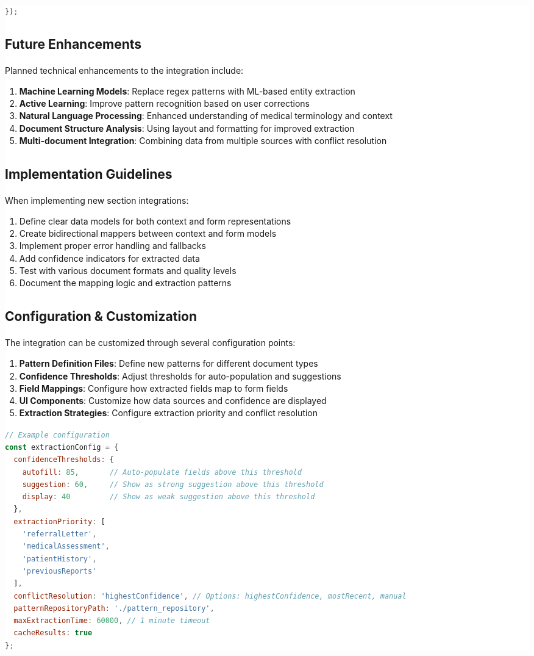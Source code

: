 ```javascript
});
```

## Future Enhancements

Planned technical enhancements to the integration include:

1. **Machine Learning Models**: Replace regex patterns with ML-based entity extraction
2. **Active Learning**: Improve pattern recognition based on user corrections
3. **Natural Language Processing**: Enhanced understanding of medical terminology and context
4. **Document Structure Analysis**: Using layout and formatting for improved extraction
5. **Multi-document Integration**: Combining data from multiple sources with conflict resolution

## Implementation Guidelines

When implementing new section integrations:

1. Define clear data models for both context and form representations
2. Create bidirectional mappers between context and form models
3. Implement proper error handling and fallbacks
4. Add confidence indicators for extracted data
5. Test with various document formats and quality levels
6. Document the mapping logic and extraction patterns

## Configuration & Customization

The integration can be customized through several configuration points:

1. **Pattern Definition Files**: Define new patterns for different document types
2. **Confidence Thresholds**: Adjust thresholds for auto-population and suggestions
3. **Field Mappings**: Configure how extracted fields map to form fields
4. **UI Components**: Customize how data sources and confidence are displayed
5. **Extraction Strategies**: Configure extraction priority and conflict resolution

```javascript
// Example configuration
const extractionConfig = {
  confidenceThresholds: {
    autofill: 85,       // Auto-populate fields above this threshold
    suggestion: 60,     // Show as strong suggestion above this threshold
    display: 40         // Show as weak suggestion above this threshold
  },
  extractionPriority: [
    'referralLetter',
    'medicalAssessment',
    'patientHistory',
    'previousReports'
  ],
  conflictResolution: 'highestConfidence', // Options: highestConfidence, mostRecent, manual
  patternRepositoryPath: './pattern_repository',
  maxExtractionTime: 60000, // 1 minute timeout
  cacheResults: true
};
```
